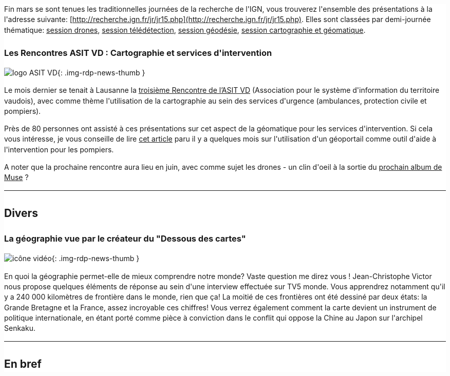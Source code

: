 Fin mars se sont tenues les traditionnelles journées de la recherche de l'IGN, vous trouverez l'ensemble des présentations à la l'adresse suivante: [http://recherche.ign.fr/jr/jr15.php](http://recherche.ign.fr/jr/jr15.php). Elles sont classées par demi-journée thématique: [session drones](http://recherche.ign.fr/jr/jr15/pres19am.zip), [session télédétection](http://recherche.ign.fr/jr/jr15/pres19pm.zip), [session géodésie](http://recherche.ign.fr/jr/jr15/pres20am.zip), [session cartographie et géomatique](http://recherche.ign.fr/jr/jr15/pres20pm.zip).

### Les Rencontres ASIT VD : Cartographie et services d'intervention

![logo ASIT VD](https://cdn.geotribu.fr/img/logos-icones/entreprises_association/asit_vd.png "logo ASIT VD"){: .img-rdp-news-thumb }

Le mois dernier se tenait à Lausanne la [troisième Rencontre de l’ASIT VD](http://www.asitvd.ch/rencontres) (Association pour le système d'information du territoire vaudois), avec comme thème l'utilisation de la cartographie au sein des services d'urgence (ambulances, protection civile et pompiers).

<iframe style="border: 1px solid #CCC; border-width: 1px; margin-bottom: 5px; max-width: 100%;" src="https://www.slideshare.net/slideshow/embed_code/45882311" frameborder="0" marginwidth="0" marginheight="0" scrolling="no" width="100%" height="468"></iframe>

Près de 80 personnes ont assisté à ces présentations sur cet aspect de la géomatique pour les services d'intervention. Si cela vous intéresse, je vous conseille de lire [cet article](http://map.nyon.ch/page/articles/20150129_lacote.png) paru il y a quelques mois sur l'utilisation d'un géoportail comme outil d'aide à l'intervention pour les pompiers.

A noter que la prochaine rencontre aura lieu en juin, avec comme sujet les drones - un clin d'oeil à la sortie du [prochain album de Muse](https://fr.wikipedia.org/wiki/Drones) ?

----

## Divers

### La géographie vue par le créateur du "Dessous des cartes"

![icône vidéo](https://cdn.geotribu.fr/img/logos-icones/animation_video.png "icône vidéo"){: .img-rdp-news-thumb }

En quoi la géographie permet-elle de mieux comprendre notre monde? Vaste question me direz vous ! Jean-Christophe Victor nous propose quelques éléments de réponse au sein d'une interview effectuée sur TV5 monde. Vous apprendrez notamment qu'il y a 240 000 kilomètres de frontière dans le monde, rien que ça! La moitié de ces frontières ont été dessiné par deux états: la Grande Bretagne et la France, assez incroyable ces chiffres! Vous verrez également comment la carte devient un instrument de politique internationale, en étant porté comme pièce à conviction dans le conflit qui oppose la Chine au Japon sur l'archipel Senkaku.

<iframe src="https://www.youtube.com/embed/crzbCARP7gY" frameborder="0" width="100%" height="315"></iframe>

----

## En bref
